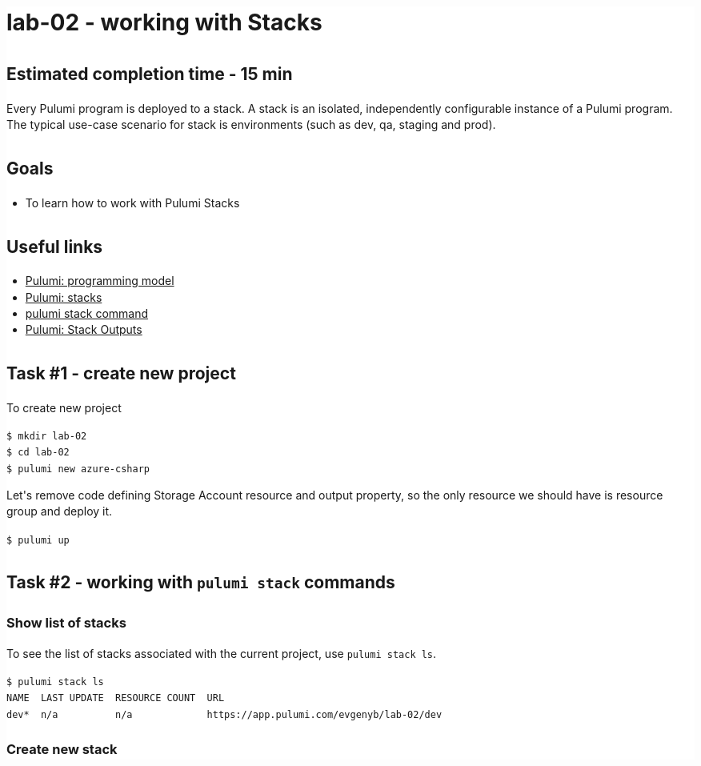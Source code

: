 # lab-02 - working with Stacks

## Estimated completion time - 15 min

Every Pulumi program is deployed to a stack. A stack is an isolated, independently configurable instance of a Pulumi program. The typical use-case scenario for stack is environments (such as dev, qa, staging and prod).

## Goals

* To learn how to work with Pulumi Stacks

## Useful links

* [Pulumi: programming model](https://www.pulumi.com/docs/intro/concepts/programming-model/)
* [Pulumi: stacks](https://www.pulumi.com/docs/intro/concepts/stack/)
* [pulumi stack command](https://www.pulumi.com/docs/reference/cli/pulumi_stack/)
* [Pulumi: Stack Outputs](https://www.pulumi.com/docs/intro/concepts/programming-model/#stack-outputs)

## Task #1 - create new project

To create new project

```bash
$ mkdir lab-02
$ cd lab-02
$ pulumi new azure-csharp
```

Let's remove code defining Storage Account resource and output property, so the only resource we should have is resource group and deploy it.

```bash
$ pulumi up

```

## Task #2 - working with `pulumi stack` commands

### Show list of stacks

To see the list of stacks associated with the current project, use `pulumi stack ls`.

```bash
$ pulumi stack ls
NAME  LAST UPDATE  RESOURCE COUNT  URL
dev*  n/a          n/a             https://app.pulumi.com/evgenyb/lab-02/dev
```

### Create new stack
